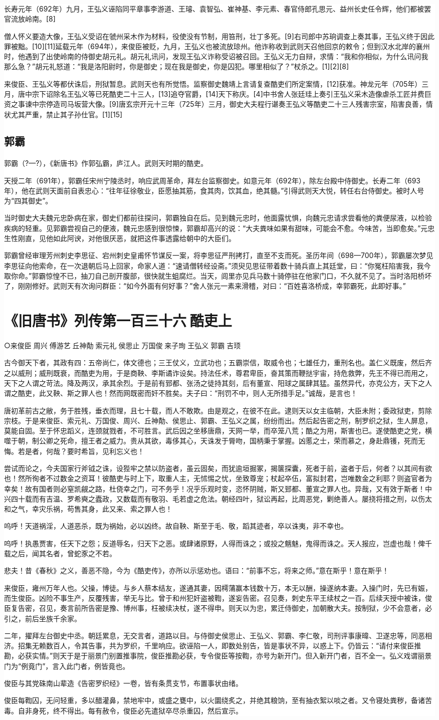 长寿元年（692年）九月，王弘义诬陷同平章事李游道、王璿、袁智弘、崔神基、李元素、春官侍郎孔思元、益州长史任令辉，他们都被罢官流放岭南。[8]

僧人怀义要造大像，王弘义受诏在虢州采木作为材料，役使没有节制，用笞刑，壮丁多死。[9]右司郎中苏珦调查上奏其事，王弘义终于因此罪被黜。[10][11]延载元年（694年），来俊臣被贬，九月，王弘义也被流放琼州。他诈称收到武则天召他回京的敕令；但到汉水北岸的襄州时，他遇到了出使岭南的侍御史胡元礼。胡元礼讯问，发现王弘义诈称受诏被召回。王弘义无力自辩，求情：“我和你相似，为什么讯问我那么急？”胡元礼怒道：“我是洛阳尉时，你是御史；现在我是御史，你是囚犯。哪里相似了？”杖杀之。[1][2][8]

来俊臣、王弘义等都伏诛后，刑狱暂息。武则天也有所觉悟。监察御史魏靖上言请复查酷吏们所定案情，[12]获准。神龙元年（705年）三月，唐中宗下诏除名王弘义等已死酷吏二十三人，[13]追夺官爵，[14]天下称庆。[4]中书舍人张廷珪上奏引王弘义采木造像虐杀工匠并费巨资之事谏中宗停造司马坂营大像。[9]唐玄宗开元十三年（725年）三月，御史大夫程行谌奏王弘义等酷吏二十三人残害宗室，陷害良善，情状尤其严重，禁止其子孙仕官。[1][15]

## 郭霸

郭霸（?—?），《新唐书》作郭弘霸，庐江人。武则天时期的酷吏。

天授二年（691年），郭霸任宋州宁陵丞时，响应武周革命，拜左台监察御史。如意元年（692年），除左台殿中侍御史。长寿二年（693年），他在武则天面前自表忠心：“往年征徐敬业，臣愿抽其筋，食其肉，饮其血，绝其髓。”引得武则天大悦，转任右台侍御史。被时人号为“四其御史”。

当时御史大夫魏元忠卧病在家，御史们都前往探问，郭霸独自在后。见到魏元忠时，他面露忧惧，向魏元忠请求尝看他的粪便尿液，以检验疾病的轻重。见郭霸尝视自己的便液，魏元忠感到很惊悚，郭霸却高兴的说：“大夫粪味如果有甜味，可能会不愈。今味苦，当即愈矣。”元忠生性刚直，见他如此阿谀，对他很厌恶，就把这件事透露给朝中的大臣们。

郭霸曾经审理芳州刺史李思征、宕州刺史皇甫怀节谋反一案，将李思征严刑拷打，直至不支而死。圣历年间（698—700年），郭霸屡次梦见李思征向他索命，在一次退朝后马上回家，命家人道：“速请僧转经设斋。”须臾见思征带着数十骑兵直上其廷堂，曰：“你冤枉陷害我，我今取你命。”郭霸惊惶不已，抽刀自己剖开腹部，很快就生蛆腐烂。当天，闾里亦见兵马数十骑停驻在他家门口，不久就不见了。当时洛阳桥坏了，刚刚修好。武则天有次询问群臣：“如今外面有何好事？”舍人张元一素来滑稽，对曰：“百姓喜洛桥成，幸郭霸死，此即好事。”

# 《旧唐书》列传第一百三十六 酷吏上

○来俊臣 周兴 傅游艺 丘神勣 索元礼 侯思止 万国俊 来子珣 王弘义 郭霸 吉顼

古今御天下者，其政有四：五帝尚仁，体文德也；三王仗义，立武功也；五霸崇信，取威令也；七雄任力，重刑名也。盖仁义既废，然后齐之以威刑；威刑既衰，而酷吏为用，于是商鞅、李斯谲诈设矣。持法任术，尊君卑臣，奋其策而鞭挞宇宙，持危救弊，先王不得已而用之，天下之人谓之苛法。降及两汉，承其余烈。于是前有郅都、张汤之徒持其刻，后有董宣、阳球之属肆其猛。虽然异代，亦克公方，天下之人谓之酷吏，此又鞅、斯之罪人也！然而网既密而奸不胜矣。夫子曰：“刑罚不中，则人无所措手足。”诚哉，是言也！

唐初革前古之敝，务于胜残，垂衣而理，且七十载，而人不敢欺。由是观之，在彼不在此。逮则天以女主临朝，大臣未附；委政狱吏，剪除宗枝。于是来俊臣、索元礼、万国俊、周兴、丘神勣、侯思止、郭霸、王弘义之属，纷纷而出。然后起告密之刑，制罗织之狱，生人屏息，莫能自固。至于怀忠蹈义，连颈就戮者，不可胜言。武后因之坐移唐鼎，天网一举，而卒笼八荒；酷之为用，斯害也已。遂使酷吏之党，横噬于朝，制公卿之死命，擅王者之威力。贵从其欲，毒侈其心，天诛发于脣吻，国柄秉于掌握。凶慝之士，荣而慕之，身赴鼎镬，死而无悔。若是者，何哉？要时希旨，见利忘义也！

尝试而论之，今夫国家行斧钺之诛，设狴牢之禁以防盗者，虽云固矣，而犹逾垣掘冢，揭箧探囊，死者于前，盗者于后，何者？以其间有欲也！然所徇者不过数金之资耳！彼酷吏与时上下，取重人主，无怵惕之忧，坐致尊宠；杖起卒伍，富拟封君，岂唯数金之利耶？则盗官者为幸矣！故有国者则必窒凯觎之路，杜侥幸之门，可不务乎！况乎乐观时变，恣怀阴贼，斯又郅都、董宣之罪人也。异哉，又有效于斯者！中兴四十载而有吉温、罗希奭之蠹政，又数载而有敬羽、毛若虚之危法。朝经四叶，狱讼再起，比周恶党，剿绝善人。屡挠将措之刑，以伤太和之气，幸灾乐祸，苟售其身，此又来、索之罪人也！

呜呼！天道祸淫，人道恶杀，既为祸始，必以凶终。故自鞅、斯至于毛、敬，蹈其迹者，卒以诛夷，非不幸也。

呜呼！执愚贾害，任天下之怨；反道辱名，归天下之恶。或肆诸原野，人得而诛之；或投之魑魅，鬼得而诛之。天人报应，岂虚也哉！俾千载之后，闻其名者，曾蛇豕之不若。

悲夫！昔《春秋》之义，善恶不隐，今为《酷吏传》，亦所以示惩劝也。语曰：“前事不忘，将来之师。”意在斯乎！意在斯乎！

来俊臣，雍州万年人也。父操，博徒。与乡人蔡本结友，遂通其妻，因樗蒲赢本钱数十万，本无以酬，操遂纳本妻。入操门时，先已有娠，而生俊臣。凶险不事生产，反覆残害，举无与比。曾于和州犯奸盗被鞫，遂妄告密。召见奏，刺史东平王续杖之一百。后续天授中被诛，俊臣复告密，召见，奏言前所告密是豫、博州事，枉被续决杖，遂不得申。则天以为忠，累迁侍御史，加朝散大夫。按制狱，少不会意者，必引之，前后坐族千余家。

二年，擢拜左台御史中丞。朝廷累息，无交言者，道路以目。与侍御史侯思止、王弘义、郭霸、李仁敬，司刑评事康暐、卫遂忠等，同恶相济。招集无赖数百人，令其告事，共为罗织，千里响应。欲诬陷一人，即数处别告，皆是事状不异，以惑上下。仍皆云：“请付来俊臣推勘，必获实情。”则天于是于丽景门别置推事院，俊臣推勘必获，专令俊臣等按鞫，亦号为新开门。但入新开门者，百不全一。弘义戏谓丽景门为“例竟门”，言入此门者，例皆竟也。

俊臣与其党硃南山辈造《告密罗织经》一卷，皆有条贯支节，布置事状由绪。

俊臣每鞫囚，无问轻重，多以醋灌鼻，禁地牢中，或盛之甕中，以火圜绕炙之，并绝其粮饷，至有抽衣絮以啖之者。又令寝处粪秽，备诸苦毒。自非身死，终不得出。每有赦令，俊臣必先遣狱卒尽杀重囚，然后宣示。
